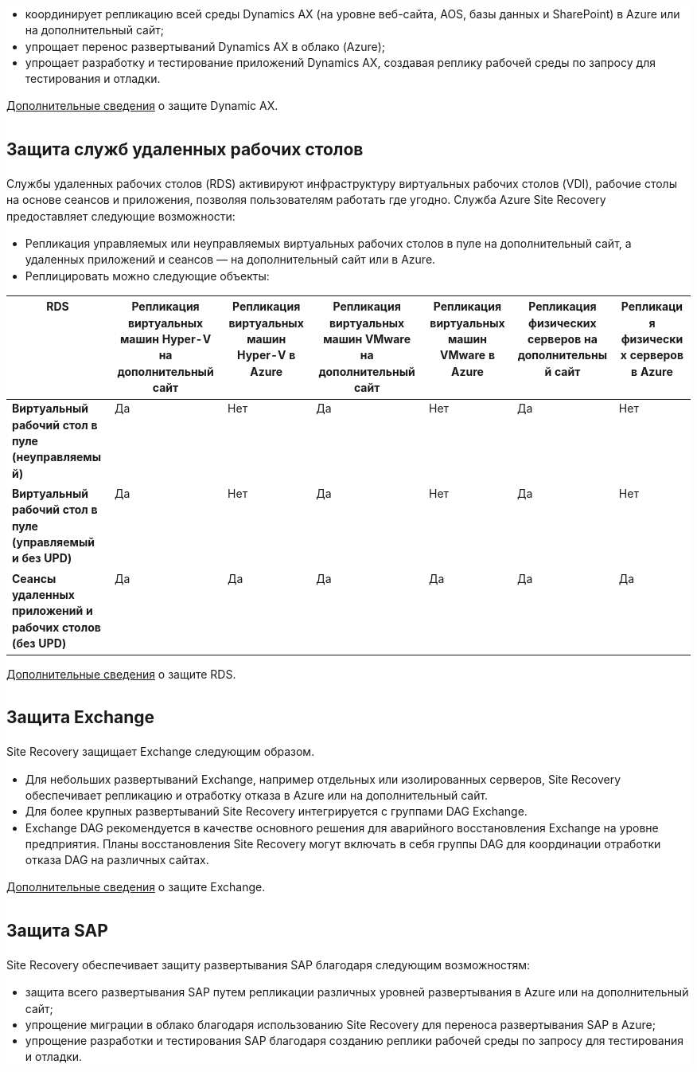 * координирует репликацию всей среды Dynamics AX (на уровне веб-сайта, AOS, базы данных и SharePoint) в Azure или на дополнительный сайт;
* упрощает перенос развертываний Dynamics AX в облако (Azure);
* упрощает разработку и тестирование приложений Dynamics AX, создавая реплику рабочей среды по запросу для тестирования и отладки.

[Дополнительные сведения](https://gallery.technet.microsoft.com/Dynamics-AX-DR-Solution-b2a76281) о защите Dynamic AX.

## <a name="protect-rds"></a>Защита служб удаленных рабочих столов
Службы удаленных рабочих столов (RDS) активируют инфраструктуру виртуальных рабочих столов (VDI), рабочие столы на основе сеансов и приложения, позволяя пользователям работать где угодно. Служба Azure Site Recovery предоставляет следующие возможности:

* Репликация управляемых или неуправляемых виртуальных рабочих столов в пуле на дополнительный сайт, а удаленных приложений и сеансов — на дополнительный сайт или в Azure.
* Реплицировать можно следующие объекты:

| **RDS** | **Репликация виртуальных машин Hyper-V на дополнительный сайт** | **Репликация виртуальных машин Hyper-V в Azure** | **Репликация виртуальных машин VMware на дополнительный сайт** | **Репликация виртуальных машин VMware в Azure** | **Репликация физических серверов на дополнительный сайт** | **Репликация физических серверов в Azure** |
| --- | --- | --- | --- | --- | --- | --- |
| **Виртуальный рабочий стол в пуле (неуправляемый)** |Да |Нет |Да |Нет |Да |Нет |
| **Виртуальный рабочий стол в пуле (управляемый и без UPD)** |Да |Нет |Да |Нет |Да |Нет |
| **Сеансы удаленных приложений и рабочих столов (без UPD)** |Да |Да |Да |Да |Да |Да |

[Дополнительные сведения](https://gallery.technet.microsoft.com/Remote-Desktop-DR-Solution-bdf6ddcb) о защите RDS.

## <a name="protect-exchange"></a>Защита Exchange
Site Recovery защищает Exchange следующим образом.

* Для небольших развертываний Exchange, например отдельных или изолированных серверов, Site Recovery обеспечивает репликацию и отработку отказа в Azure или на дополнительный сайт.
* Для более крупных развертываний Site Recovery интегрируется с группами DAG Exchange.
* Exchange DAG рекомендуется в качестве основного решения для аварийного восстановления Exchange на уровне предприятия.  Планы восстановления Site Recovery могут включать в себя группы DAG для координации отработки отказа DAG на различных сайтах.

[Дополнительные сведения](https://gallery.technet.microsoft.com/Exchange-DR-Solution-using-11a7dcb6) о защите Exchange.

## <a name="protect-sap"></a>Защита SAP
Site Recovery обеспечивает защиту развертывания SAP благодаря следующим возможностям:

* защита всего развертывания SAP путем репликации различных уровней развертывания в Azure или на дополнительный сайт;
* упрощение миграции в облако благодаря использованию Site Recovery для переноса развертывания SAP в Azure;
* упрощение разработки и тестирования SAP благодаря созданию реплики рабочей среды по запросу для тестирования и отладки.
